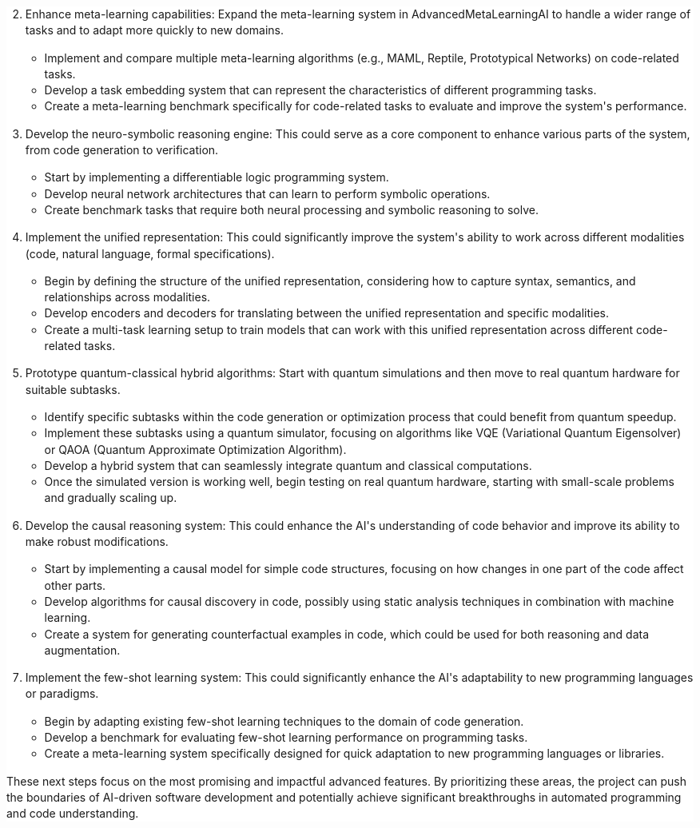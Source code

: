 2. Enhance meta-learning capabilities: Expand the meta-learning system in AdvancedMetaLearningAI to handle a wider range of tasks and to adapt more quickly to new domains.
   - Implement and compare multiple meta-learning algorithms (e.g., MAML, Reptile, Prototypical Networks) on code-related tasks.
   - Develop a task embedding system that can represent the characteristics of different programming tasks.
   - Create a meta-learning benchmark specifically for code-related tasks to evaluate and improve the system's performance.

3. Develop the neuro-symbolic reasoning engine: This could serve as a core component to enhance various parts of the system, from code generation to verification.
   - Start by implementing a differentiable logic programming system.
   - Develop neural network architectures that can learn to perform symbolic operations.
   - Create benchmark tasks that require both neural processing and symbolic reasoning to solve.

4. Implement the unified representation: This could significantly improve the system's ability to work across different modalities (code, natural language, formal specifications).
   - Begin by defining the structure of the unified representation, considering how to capture syntax, semantics, and relationships across modalities.
   - Develop encoders and decoders for translating between the unified representation and specific modalities.
   - Create a multi-task learning setup to train models that can work with this unified representation across different code-related tasks.

5. Prototype quantum-classical hybrid algorithms: Start with quantum simulations and then move to real quantum hardware for suitable subtasks.
   - Identify specific subtasks within the code generation or optimization process that could benefit from quantum speedup.
   - Implement these subtasks using a quantum simulator, focusing on algorithms like VQE (Variational Quantum Eigensolver) or QAOA (Quantum Approximate Optimization Algorithm).
   - Develop a hybrid system that can seamlessly integrate quantum and classical computations.
   - Once the simulated version is working well, begin testing on real quantum hardware, starting with small-scale problems and gradually scaling up.

6. Develop the causal reasoning system: This could enhance the AI's understanding of code behavior and improve its ability to make robust modifications.
   - Start by implementing a causal model for simple code structures, focusing on how changes in one part of the code affect other parts.
   - Develop algorithms for causal discovery in code, possibly using static analysis techniques in combination with machine learning.
   - Create a system for generating counterfactual examples in code, which could be used for both reasoning and data augmentation.

7. Implement the few-shot learning system: This could significantly enhance the AI's adaptability to new programming languages or paradigms.
   - Begin by adapting existing few-shot learning techniques to the domain of code generation.
   - Develop a benchmark for evaluating few-shot learning performance on programming tasks.
   - Create a meta-learning system specifically designed for quick adaptation to new programming languages or libraries.

These next steps focus on the most promising and impactful advanced features. By prioritizing these areas, the project can push the boundaries of AI-driven software development and potentially achieve significant breakthroughs in automated programming and code understanding.